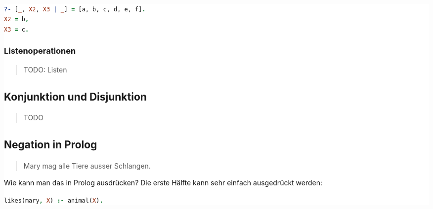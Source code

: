 ```prolog
?- [_, X2, X3 | _] = [a, b, c, d, e, f].
X2 = b,
X3 = c.
```

### Listenoperationen

> TODO: Listen

## Konjunktion und Disjunktion

> TODO

## Negation in Prolog

> Mary mag alle Tiere ausser Schlangen.

Wie kann man das in Prolog ausdrücken? Die erste Hälfte kann sehr einfach ausgedrückt werden:

```prolog
likes(mary, X) :- animal(X).
```
